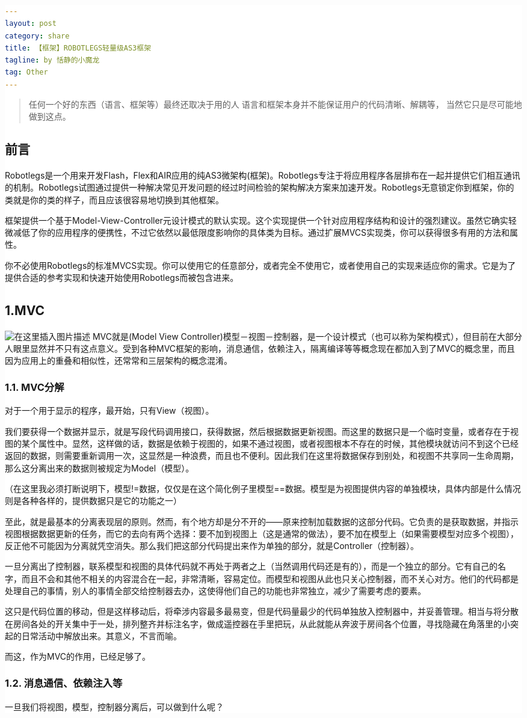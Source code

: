 ```yaml
---
layout: post
category: share
title: 【框架】ROBOTLEGS轻量级AS3框架
tagline: by 恬静的小魔龙
tag: Other
---
```


>任何一个好的东西（语言、框架等）最终还取决于用的人
语言和框架本身并不能保证用户的代码清晰、解耦等，
当然它只是尽可能地做到这点。


## 前言
Robotlegs是一个用来开发Flash，Flex和AIR应用的纯AS3微架构(框架)。Robotlegs专注于将应用程序各层排布在一起并提供它们相互通讯的机制。Robotlegs试图通过提供一种解决常见开发问题的经过时间检验的架构解决方案来加速开发。Robotlegs无意锁定你到框架，你的类就是你的类的样子，而且应该很容易地切换到其他框架。

框架提供一个基于Model-View-Controller元设计模式的默认实现。这个实现提供一个针对应用程序结构和设计的强烈建议。虽然它确实轻微减低了你的应用程序的便携性，不过它依然以最低限度影响你的具体类为目标。通过扩展MVCS实现类，你可以获得很多有用的方法和属性。

你不必使用Robotlegs的标准MVCS实现。你可以使用它的任意部分，或者完全不使用它，或者使用自己的实现来适应你的需求。它是为了提供合适的参考实现和快速开始使用Robotlegs而被包含进来。


## 1.MVC
![在这里插入图片描述](https://images.cnblogs.com/cnblogs_com/skynet/201203/201203211555447330.png)
MVC就是(Model View Controller)模型－视图－控制器，是一个设计模式（也可以称为架构模式），但目前在大部分人眼里显然并不只有这点意义。受到各种MVC框架的影响，消息通信，依赖注入，隔离编译等等概念现在都加入到了MVC的概念里，而且因为应用上的重叠和相似性，还常常和三层架构的概念混淆。


### 1.1.     MVC分解
对于一个用于显示的程序，最开始，只有View（视图）。

我们要获得一个数据并显示，就是写段代码调用接口，获得数据，然后根据数据更新视图。而这里的数据只是一个临时变量，或者存在于视图的某个属性中。显然，这样做的话，数据是依赖于视图的，如果不通过视图，或者视图根本不存在的时候，其他模块就访问不到这个已经返回的数据，则需要重新调用一次，这显然是一种浪费，而且也不便利。因此我们在这里将数据保存到别处，和视图不共享同一生命周期，那么这分离出来的数据则被规定为Model（模型）。

（在这里我必须打断说明下，模型!=数据，仅仅是在这个简化例子里模型==数据。模型是为视图提供内容的单独模块，具体内部是什么情况则是各种各样的，提供数据只是它的功能之一）

至此，就是最基本的分离表现层的原则。然而，有个地方却是分不开的——原来控制加载数据的这部分代码。它负责的是获取数据，并指示视图根据数据更新的任务，而它的去向有两个选择：要不加到视图上（这是通常的做法），要不加在模型上（如果需要模型对应多个视图），反正他不可能因为分离就凭空消失。那么我们把这部分代码提出来作为单独的部分，就是Controller（控制器）。

一旦分离出了控制器，联系模型和视图的具体代码就不再处于两者之上（当然调用代码还是有的），而是一个独立的部分。它有自己的名字，而且不会和其他不相关的内容混合在一起，非常清晰，容易定位。而模型和视图从此也只关心控制器，而不关心对方。他们的代码都是处理自己的事情，别人的事情全部交给控制器去办，这使得他们自己的功能也非常独立，减少了需要考虑的要素。

这只是代码位置的移动，但是这样移动后，将牵涉内容最多最易变，但是代码量最少的代码单独放入控制器中，并妥善管理。相当与将分散在房间各处的开关集中于一处，排列整齐并标注名字，做成遥控器在手里把玩，从此就能从奔波于房间各个位置，寻找隐藏在角落里的小突起的日常活动中解放出来。其意义，不言而喻。

而这，作为MVC的作用，已经足够了。


### 1.2.     消息通信、依赖注入等
一旦我们将视图，模型，控制器分离后，可以做到什么呢？
